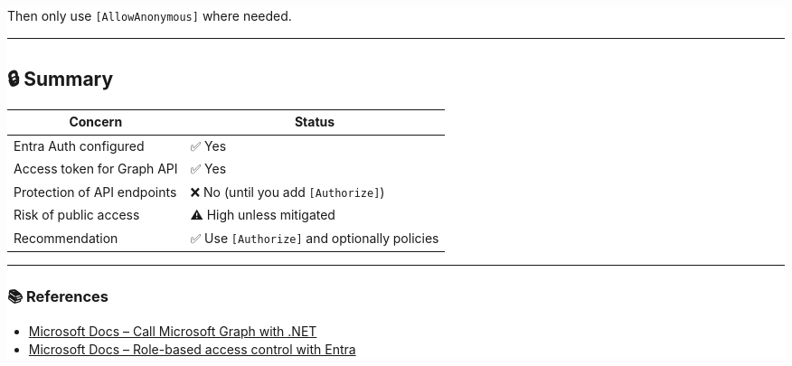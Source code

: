 Then only use `[AllowAnonymous]` where needed.

---

## 🔒 Summary

| **Concern** | **Status** |
|-------------|------------|
| Entra Auth configured | ✅ Yes |
| Access token for Graph API | ✅ Yes |
| Protection of API endpoints | ❌ No (until you add `[Authorize]`) |
| Risk of public access | ⚠️ High unless mitigated |
| Recommendation | ✅ Use `[Authorize]` and optionally policies |

---

### 📚 References

- [Microsoft Docs – Call Microsoft Graph with .NET](https://learn.microsoft.com/en-us/graph/sdks/choose-authentication-providers?tabs=CS)
- [Microsoft Docs – Role-based access control with Entra](https://learn.microsoft.com/en-us/azure/active-directory/develop/howto-add-app-roles-in-azure-ad-apps)
